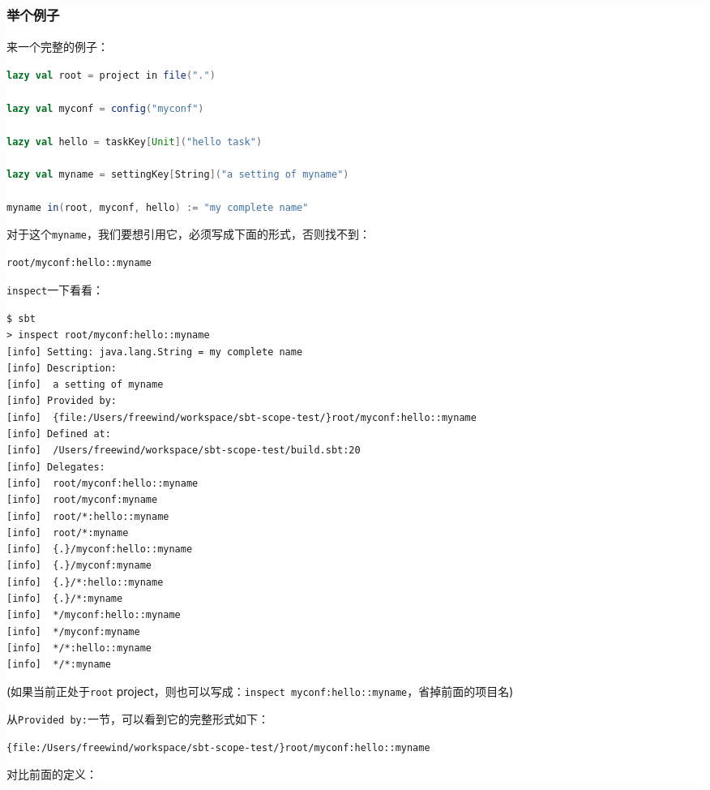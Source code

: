### 举个例子

来一个完整的例子：

```scala
lazy val root = project in file(".")

lazy val myconf = config("myconf")

lazy val hello = taskKey[Unit]("hello task")

lazy val myname = settingKey[String]("a setting of myname")

myname in(root, myconf, hello) := "my complete name"
```

对于这个`myname`，我们要想引用它，必须写成下面的形式，否则找不到：

    root/myconf:hello::myname

`inspect`一下看看：

```
$ sbt
> inspect root/myconf:hello::myname
[info] Setting: java.lang.String = my complete name
[info] Description:
[info]  a setting of myname
[info] Provided by:
[info]  {file:/Users/freewind/workspace/sbt-scope-test/}root/myconf:hello::myname
[info] Defined at:
[info]  /Users/freewind/workspace/sbt-scope-test/build.sbt:20
[info] Delegates:
[info]  root/myconf:hello::myname
[info]  root/myconf:myname
[info]  root/*:hello::myname
[info]  root/*:myname
[info]  {.}/myconf:hello::myname
[info]  {.}/myconf:myname
[info]  {.}/*:hello::myname
[info]  {.}/*:myname
[info]  */myconf:hello::myname
[info]  */myconf:myname
[info]  */*:hello::myname
[info]  */*:myname
```

(如果当前正处于`root` project，则也可以写成：`inspect myconf:hello::myname`，省掉前面的项目名)

从`Provided by:`一节，可以看到它的完整形式如下：

```
{file:/Users/freewind/workspace/sbt-scope-test/}root/myconf:hello::myname
```

对比前面的定义：
